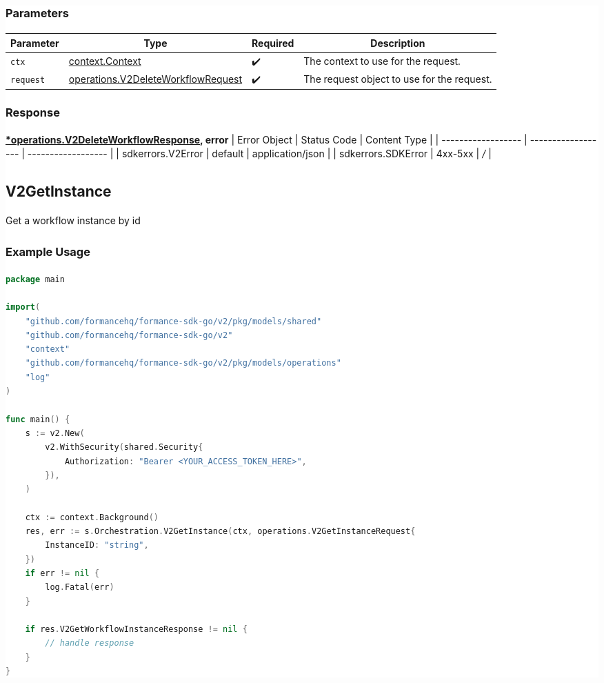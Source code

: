 ### Parameters

| Parameter                                                                                    | Type                                                                                         | Required                                                                                     | Description                                                                                  |
| -------------------------------------------------------------------------------------------- | -------------------------------------------------------------------------------------------- | -------------------------------------------------------------------------------------------- | -------------------------------------------------------------------------------------------- |
| `ctx`                                                                                        | [context.Context](https://pkg.go.dev/context#Context)                                        | :heavy_check_mark:                                                                           | The context to use for the request.                                                          |
| `request`                                                                                    | [operations.V2DeleteWorkflowRequest](../../pkg/models/operations/v2deleteworkflowrequest.md) | :heavy_check_mark:                                                                           | The request object to use for the request.                                                   |


### Response

**[*operations.V2DeleteWorkflowResponse](../../pkg/models/operations/v2deleteworkflowresponse.md), error**
| Error Object       | Status Code        | Content Type       |
| ------------------ | ------------------ | ------------------ |
| sdkerrors.V2Error  | default            | application/json   |
| sdkerrors.SDKError | 4xx-5xx            | */*                |

## V2GetInstance

Get a workflow instance by id

### Example Usage

```go
package main

import(
	"github.com/formancehq/formance-sdk-go/v2/pkg/models/shared"
	"github.com/formancehq/formance-sdk-go/v2"
	"context"
	"github.com/formancehq/formance-sdk-go/v2/pkg/models/operations"
	"log"
)

func main() {
    s := v2.New(
        v2.WithSecurity(shared.Security{
            Authorization: "Bearer <YOUR_ACCESS_TOKEN_HERE>",
        }),
    )

    ctx := context.Background()
    res, err := s.Orchestration.V2GetInstance(ctx, operations.V2GetInstanceRequest{
        InstanceID: "string",
    })
    if err != nil {
        log.Fatal(err)
    }

    if res.V2GetWorkflowInstanceResponse != nil {
        // handle response
    }
}
```
